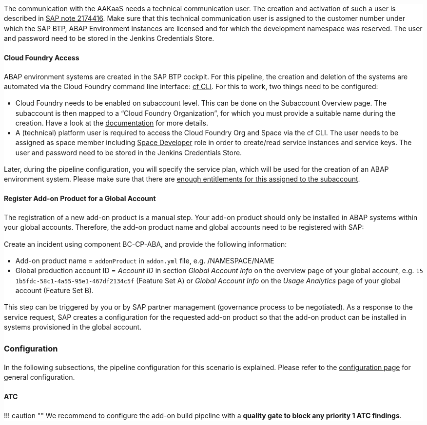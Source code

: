 The communication with the AAKaaS needs a technical communication user. The creation and activation of such a user is described in [SAP note 2174416](https://launchpad.support.sap.com/#/notes/2174416). Make sure that this technical communication user is assigned to the customer number under which the SAP BTP, ABAP Environment instances are licensed and for which the development namespace was reserved. The user and password need to be stored in the Jenkins Credentials Store.

#### Cloud Foundry Access

ABAP environment systems are created in the SAP BTP cockpit. For this pipeline, the creation and deletion of the systems are automated via the Cloud Foundry command line interface: [cf CLI](https://docs.cloudfoundry.org/cf-cli/). For this to work, two things need to be configured:

- Cloud Foundry needs to be enabled on subaccount level. This can be done on the Subaccount Overview page. The subaccount is then mapped to a “Cloud Foundry Organization”, for which you must provide a suitable name during the creation. Have a look at the [documentation](https://help.sap.com/viewer/a96b1df8525f41f79484717368e30626/Cloud/en-US/dc18bac42270468d84b6c030a668e003.html) for more details.
- A (technical) platform user is required to access the Cloud Foundry Org and Space via the cf CLI. The user needs to be assigned as space member including [Space Developer](https://help.sap.com/viewer/a96b1df8525f41f79484717368e30626/Cloud/en-US/967fc4e2b1314cf7afc7d7043b53e566.html) role in order to create/read service instances and service keys. The user and password need to be stored in the Jenkins Credentials Store.

Later, during the pipeline configuration, you will specify the service plan, which will be used for the creation of an ABAP environment system. Please make sure that there are [enough entitlements for this assigned to the subaccount](https://help.sap.com/viewer/a96b1df8525f41f79484717368e30626/Cloud/en-US/c40cb18aeaa343389036fdcdd03c41d0.html).

#### Register Add-on Product for a Global Account

The registration of a new add-on product is a manual step. Your add-on product should only be installed in ABAP systems within your global accounts. Therefore, the add-on product name and global accounts need to be registered with SAP:

Create an incident using component BC-CP-ABA, and provide the following information:

- Add-on product name = `addonProduct` in `addon.yml` file, e.g. /NAMESPACE/NAME
- Global production account ID = *Account ID* in section *Global Account Info* on the overview page of your global account, e.g. `151b5fdc-58c1-4a55-95e1-467df2134c5f` (Feature Set A) or *Global Account Info* on the *Usage Analytics* page of your global account (Feature Set B).

This step can be triggered by you or by SAP partner management (governance process to be negotiated). As a response to the service request, SAP creates a configuration for the requested add-on product so that the add-on product can be installed in systems provisioned in the global account.

### Configuration

In the following subsections, the pipeline configuration for this scenario is explained.
Please refer to the [configuration page](../pipelines/abapEnvironment/configuration.md) for general configuration.

#### ATC

!!! caution ""
    We recommend to configure the add-on build pipeline with a __quality gate to block any priority 1 ATC findings__.
